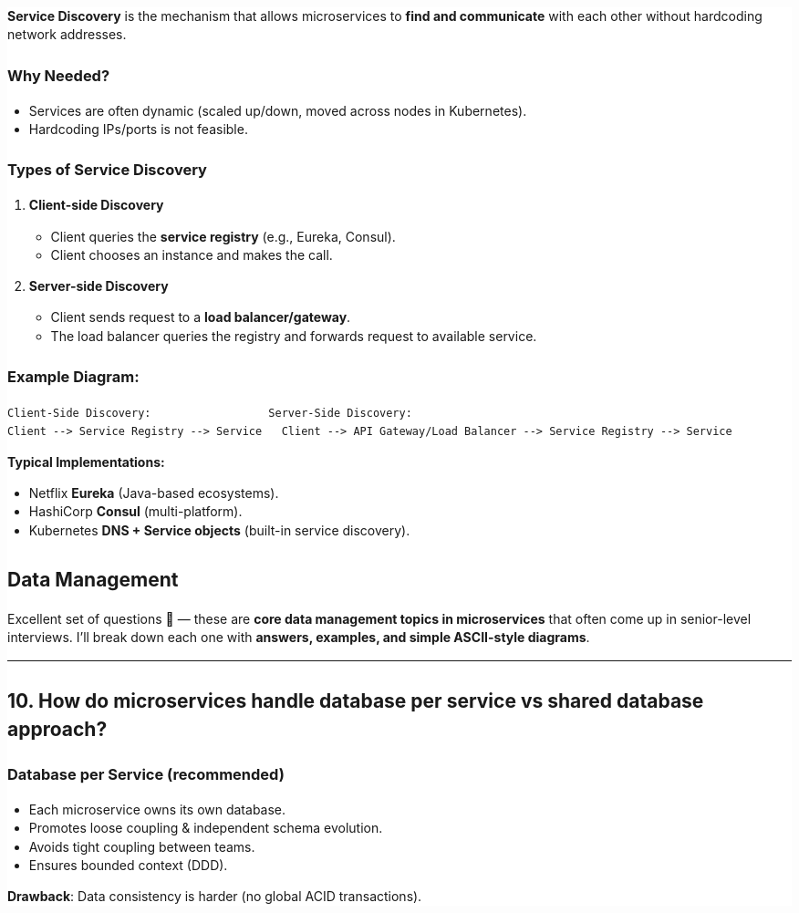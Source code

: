 **Service Discovery** is the mechanism that allows microservices to **find and communicate** with each other without hardcoding network addresses.

### Why Needed?

* Services are often dynamic (scaled up/down, moved across nodes in Kubernetes).
* Hardcoding IPs/ports is not feasible.

### Types of Service Discovery

1. **Client-side Discovery**

   * Client queries the **service registry** (e.g., Eureka, Consul).
   * Client chooses an instance and makes the call.

2. **Server-side Discovery**

   * Client sends request to a **load balancer/gateway**.
   * The load balancer queries the registry and forwards request to available service.

### Example Diagram:

```
Client-Side Discovery:                  Server-Side Discovery:
Client --> Service Registry --> Service   Client --> API Gateway/Load Balancer --> Service Registry --> Service
```

**Typical Implementations:**

* Netflix **Eureka** (Java-based ecosystems).
* HashiCorp **Consul** (multi-platform).
* Kubernetes **DNS + Service objects** (built-in service discovery).


## Data Management

Excellent set of questions 🚀 — these are **core data management topics in microservices** that often come up in senior-level interviews.
I’ll break down each one with **answers, examples, and simple ASCII-style diagrams**.

---

## 10. How do microservices handle **database per service** vs **shared database** approach?

### **Database per Service** (recommended)

* Each microservice owns its own database.
* Promotes loose coupling & independent schema evolution.
* Avoids tight coupling between teams.
* Ensures bounded context (DDD).

**Drawback**: Data consistency is harder (no global ACID transactions).
